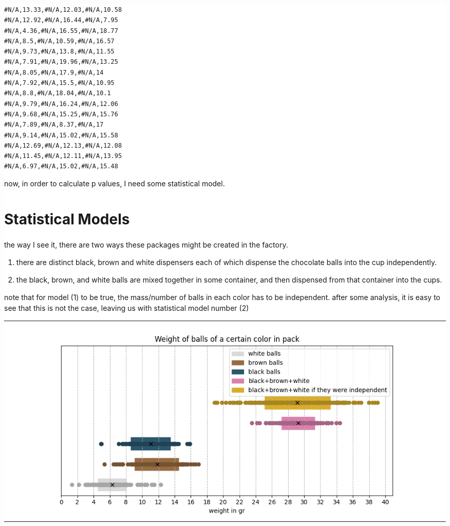 ```
#N/A,13.33,#N/A,12.03,#N/A,10.58
#N/A,12.92,#N/A,16.44,#N/A,7.95
#N/A,4.36,#N/A,16.55,#N/A,18.77
#N/A,8.5,#N/A,10.59,#N/A,16.57
#N/A,9.73,#N/A,13.8,#N/A,11.55
#N/A,7.91,#N/A,19.96,#N/A,13.25
#N/A,8.05,#N/A,17.9,#N/A,14
#N/A,7.92,#N/A,15.5,#N/A,10.95
#N/A,8.8,#N/A,18.04,#N/A,10.1
#N/A,9.79,#N/A,16.24,#N/A,12.06
#N/A,9.68,#N/A,15.25,#N/A,15.76
#N/A,7.89,#N/A,8.37,#N/A,17
#N/A,9.14,#N/A,15.02,#N/A,15.58
#N/A,12.69,#N/A,12.13,#N/A,12.08
#N/A,11.45,#N/A,12.11,#N/A,13.95
#N/A,6.97,#N/A,15.02,#N/A,15.48
```

now, in order to calculate p values, I need some statistical model.

# Statistical Models

the way I see it, there are two ways these packages might be created in the factory.

1) there are distinct black, brown and white dispensers each of which dispense the chocolate balls into the cup independently.

2) the black, brown, and white balls are mixed together in some container, and then dispensed from that container into the cups.

note that for model (1) to be true, the mass/number of balls in each color has to be independent. after some analysis, it is easy to see that this is not the case, leaving us with statistical model number (2)

|||
|:---:|:--:|
|![](basic_color_distrebution_weight.png)|